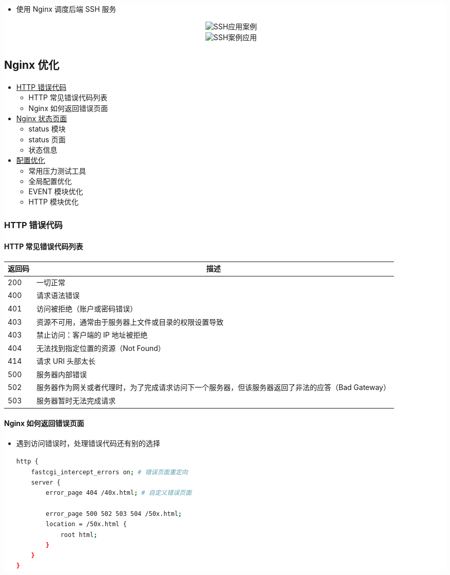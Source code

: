 - 使用 Nginx 调度后端 SSH 服务
  
  <div align=center> <img alt="SSH应用案例" title="" src=https://kkkkzzzzyy.oss-cn-beijing.aliyuncs.com/云计算/SSH应用案例.png width=100%/> </div>

  <div align=center> <img alt="SSH案例应用" title="" src=https://kkkkzzzzyy.oss-cn-beijing.aliyuncs.com/云计算/SSH案例应用.png width=100%/> </div>

## Nginx 优化

- [HTTP 错误代码](#http-错误代码)
  - HTTP 常见错误代码列表
  - Nginx 如何返回错误页面
- [Nginx 状态页面](#nginx-状态页面)
  - status 模块
  - status 页面
  - 状态信息
- [配置优化](#配置优化)
  - 常用压力测试工具
  - 全局配置优化
  - EVENT 模块优化
  - HTTP 模块优化

### HTTP 错误代码

#### HTTP 常见错误代码列表

| 返回码 | 描述                                                                                              |
| ------ | ------------------------------------------------------------------------------------------------- |
| 200    | 一切正常                                                                                          |
| 400    | 请求语法错误                                                                                      |
| 401    | 访问被拒绝（账户或密码错误）                                                                      |
| 403    | 资源不可用，通常由于服务器上文件或目录的权限设置导致                                              |
| 403    | 禁止访问：客户端的 IP 地址被拒绝                                                                  |
| 404    | 无法找到指定位置的资源（Not Found）                                                               |
| 414    | 请求 URI 头部太长                                                                                 |
| 500    | 服务器内部错误                                                                                    |
| 502    | 服务器作为网关或者代理时，为了完成请求访问下一个服务器，但该服务器返回了非法的应答（Bad Gateway） |
| 503    | 服务器暂时无法完成请求                                                                            |

#### Nginx 如何返回错误页面

- 遇到访问错误时，处理错误代码还有别的选择
  
  ```bash
  http {
      fastcgi_intercept_errors on; # 错误页面重定向
      server {
          error_page 404 /40x.html; # 自定义错误页面

          error_page 500 502 503 504 /50x.html;
          location = /50x.html {
              root html;
          }
      }
  }
  ```
